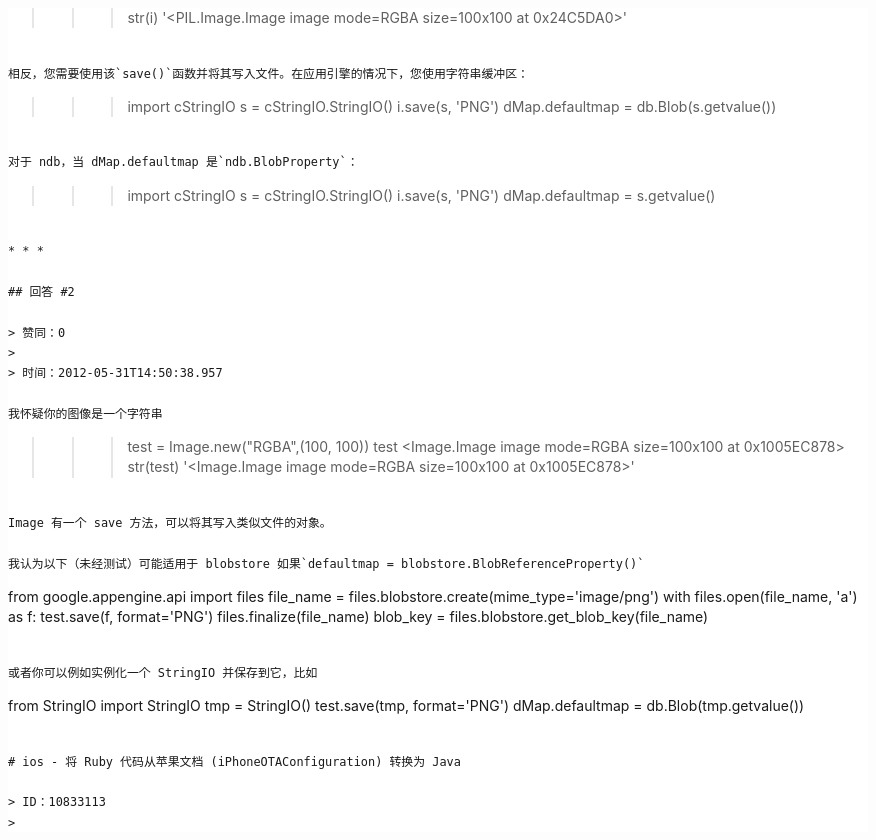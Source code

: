 >>> str(i)
'<PIL.Image.Image image mode=RGBA size=100x100 at 0x24C5DA0>' 
```

相反，您需要使用该`save()`函数并将其写入文件。在应用引擎的情况下，您使用字符串缓冲区：

```
>>> import cStringIO
>>> s = cStringIO.StringIO()
>>> i.save(s, 'PNG')
>>> dMap.defaultmap = db.Blob(s.getvalue()) 
```

对于 ndb，当 dMap.defaultmap 是`ndb.BlobProperty`：

```
>>> import cStringIO
>>> s = cStringIO.StringIO()
>>> i.save(s, 'PNG')
>>> dMap.defaultmap = s.getvalue() 
```

* * *

## 回答 #2

> 赞同：0
> 
> 时间：2012-05-31T14:50:38.957

我怀疑你的图像是一个字符串

```
>>> test = Image.new("RGBA",(100, 100))
>>> test
<Image.Image image mode=RGBA size=100x100 at 0x1005EC878>
>>> str(test)
'<Image.Image image mode=RGBA size=100x100 at 0x1005EC878>' 
```

Image 有一个 save 方法，可以将其写入类似文件的对象。

我认为以下（未经测试）可能适用于 blobstore 如果`defaultmap = blobstore.BlobReferenceProperty()`

```
from google.appengine.api import files
file_name = files.blobstore.create(mime_type='image/png')
with files.open(file_name, 'a') as f:
    test.save(f, format='PNG')
files.finalize(file_name)
blob_key = files.blobstore.get_blob_key(file_name) 
```

或者你可以例如实例化一个 StringIO 并保存到它，比如

```
from StringIO import StringIO
tmp = StringIO()
test.save(tmp, format='PNG')
dMap.defaultmap = db.Blob(tmp.getvalue()) 
```

# ios - 将 Ruby 代码从苹果文档 (iPhoneOTAConfiguration) 转换为 Java

> ID：10833113
> 
```